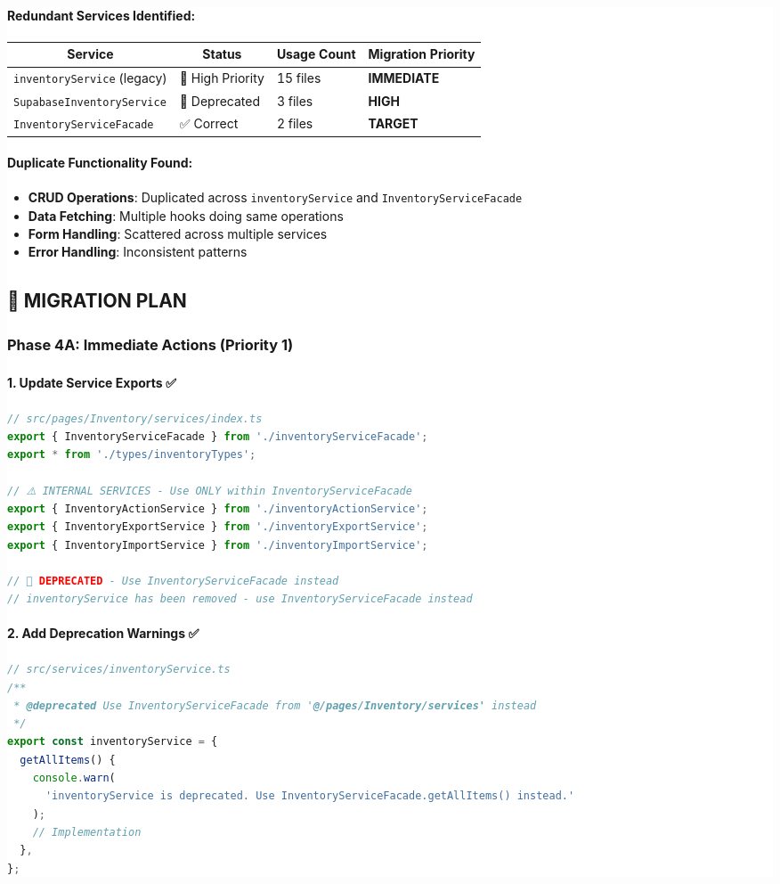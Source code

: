 #### **Redundant Services Identified:**

| Service                     | Status           | Usage Count | Migration Priority |
| --------------------------- | ---------------- | ----------- | ------------------ |
| `inventoryService` (legacy) | 🚨 High Priority | 15 files    | **IMMEDIATE**      |
| `SupabaseInventoryService`  | 🚨 Deprecated    | 3 files     | **HIGH**           |
| `InventoryServiceFacade`    | ✅ Correct       | 2 files     | **TARGET**         |

#### **Duplicate Functionality Found:**

- **CRUD Operations**: Duplicated across `inventoryService` and `InventoryServiceFacade`
- **Data Fetching**: Multiple hooks doing same operations
- **Form Handling**: Scattered across multiple services
- **Error Handling**: Inconsistent patterns

## 🎯 **MIGRATION PLAN**

### **Phase 4A: Immediate Actions (Priority 1)**

#### **1. Update Service Exports** ✅

```typescript
// src/pages/Inventory/services/index.ts
export { InventoryServiceFacade } from './inventoryServiceFacade';
export * from './types/inventoryTypes';

// ⚠️ INTERNAL SERVICES - Use ONLY within InventoryServiceFacade
export { InventoryActionService } from './inventoryActionService';
export { InventoryExportService } from './inventoryExportService';
export { InventoryImportService } from './inventoryImportService';

// 🚨 DEPRECATED - Use InventoryServiceFacade instead
// inventoryService has been removed - use InventoryServiceFacade instead
```

#### **2. Add Deprecation Warnings** ✅

```typescript
// src/services/inventoryService.ts
/**
 * @deprecated Use InventoryServiceFacade from '@/pages/Inventory/services' instead
 */
export const inventoryService = {
  getAllItems() {
    console.warn(
      'inventoryService is deprecated. Use InventoryServiceFacade.getAllItems() instead.'
    );
    // Implementation
  },
};
```
